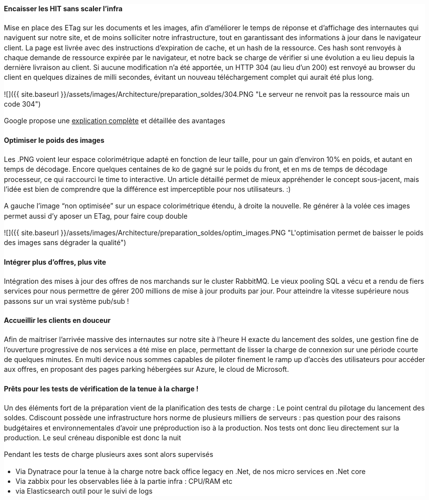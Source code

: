 #### Encaisser les HIT sans scaler l’infra 
Mise en place des ETag sur les documents et les images, afin d’améliorer le temps de réponse et d’affichage des internautes qui naviguent sur notre site, et de moins solliciter notre infrastructure, tout en garantissant des informations à jour dans le navigateur client. La page est livrée avec des instructions d’expiration de cache, et un hash de la ressource. Ces hash sont renvoyés à chaque demande de ressource expirée par le navigateur, et notre back se charge de vérifier si une évolution a eu lieu depuis la dernière livraison au client. Si aucune modification n’a été apportée, un HTTP 304 (au lieu d’un 200) est renvoyé au browser du client en quelques dizaines de milli secondes, évitant un nouveau téléchargement complet qui aurait été plus long.
 
![]({{ site.baseurl }}/assets/images/Architecture/preparation_soldes/304.PNG "Le serveur ne renvoit pas la ressource mais un code 304")

Google propose une [explication complète](https://developers.google.com/web/fundamentals/performance/optimizing-content-efficiency/http-caching?hl=fr) et détaillée des avantages 

#### Optimiser le poids des images 
Les .PNG voient leur espace colorimétrique adapté en fonction de leur taille, pour un gain d’environ 10% en poids, et autant en temps de décodage. Encore quelques centaines de ko de gagné sur le poids du front, et en ms de temps de décodage processeur, ce qui raccourci le time to interactive. Un article détaillé permet de mieux appréhender le concept sous-jacent, mais l’idée est bien de comprendre que la différence est imperceptible pour nos utilisateurs. :)

A gauche l’image “non optimisée” sur un espace colorimétrique étendu, à droite la nouvelle. Re générer à la volée ces images permet aussi d’y aposer un ETag, pour faire coup double 

![]({{ site.baseurl }}/assets/images/Architecture/preparation_soldes/optim_images.PNG "L'optimisation permet de baisser le poids des images sans dégrader la qualité")

#### Intégrer plus d’offres, plus vite 
Intégration des mises à jour des offres de nos marchands sur le cluster RabbitMQ. Le vieux pooling SQL a vécu et a rendu de fiers services pour nous permettre de gérer 200 millions de mise à jour produits par jour. Pour atteindre la vitesse supérieure nous passons sur un vrai système pub/sub ! 

#### Accueillir les clients en douceur 
Afin de maitriser l’arrivée massive des internautes sur notre site à l’heure H exacte du lancement des soldes, une gestion fine de l’ouverture progressive de nos services a été mise en place, permettant de lisser la charge de connexion sur une période courte de quelques minutes. En multi device nous sommes capables de piloter finement le ramp up d’accès des utilisateurs pour accéder aux offres, en proposant des pages parking hébergées sur Azure, le cloud de Microsoft.  

#### Prêts pour les tests de vérification de la tenue à la charge ! 
Un des éléments fort de la préparation vient de la planification des tests de charge : Le point central du pilotage du lancement des soldes. Cdiscount possède une infrastructure hors norme de plusieurs milliers de serveurs : pas question pour des raisons budgétaires et environnementales d’avoir une préproduction iso à la production. Nos tests ont donc lieu directement sur la production. Le seul créneau disponible est donc la nuit 

Pendant les tests de charge plusieurs axes sont alors supervisés 

- Via Dynatrace pour la tenue à la charge notre back office legacy en .Net, de nos micro services en .Net core 
- Via zabbix pour les observables liée à la partie infra : CPU/RAM etc 
- via Elasticsearch outil  pour le suivi de logs 
